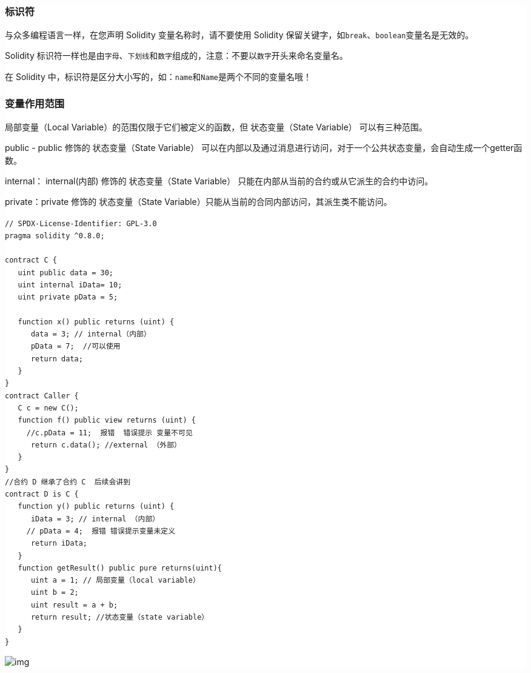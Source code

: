 ### 标识符

与众多编程语言一样，在您声明 Solidity 变量名称时，请不要使用 Solidity 保留关键字，如`break`、`boolean`变量名是无效的。

Solidity 标识符一样也是由`字母`、`下划线`和`数字`组成的，注意：不要以`数字`开头来命名变量名。

在 Solidity 中，标识符是区分大小写的，如：`name`和`Name`是两个不同的变量名哦！

### 变量作用范围

局部变量（Local Variable）的范围仅限于它们被定义的函数，但 状态变量（State Variable） 可以有三种范围。

public - public 修饰的 状态变量（State Variable） 可以在内部以及通过消息进行访问，对于一个公共状态变量，会自动生成一个getter函数。

internal： internal(内部) 修饰的 状态变量（State Variable） 只能在内部从当前的合约或从它派生的合约中访问。

private：private 修饰的 状态变量（State Variable）只能从当前的合同内部访问，其派生类不能访问。

```solidity
// SPDX-License-Identifier: GPL-3.0
pragma solidity ^0.8.0;

contract C {
   uint public data = 30;
   uint internal iData= 10;
   uint private pData = 5;

   function x() public returns (uint) {
      data = 3; // internal（内部）
      pData = 7;  //可以使用
      return data;
   }
}
contract Caller {
   C c = new C();
   function f() public view returns (uint) {
     //c.pData = 11;  报错  错误提示 变量不可见
      return c.data(); //external （外部）
   }
}
//合约 D 继承了合约 C  后续会讲到
contract D is C {
   function y() public returns (uint) {
      iData = 3; // internal （内部）
     // pData = 4;  报错 错误提示变量未定义
      return iData;
   }
   function getResult() public pure returns(uint){
      uint a = 1; // 局部变量（local variable）
      uint b = 2;
      uint result = a + b;
      return result; //状态变量（state variable）
   }
}
```



![img](https://qiucodeimg.oss-rg-china-mainland.aliyuncs.com/qiucode2020/1670763703149.png)